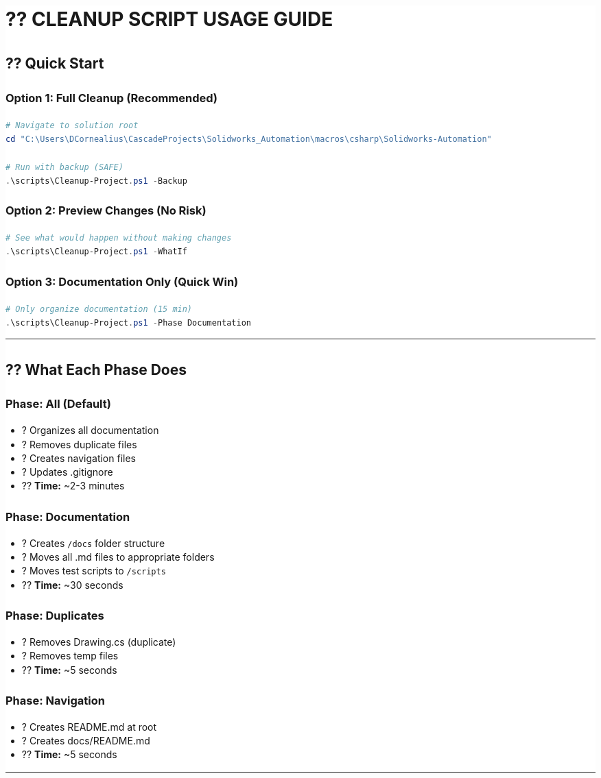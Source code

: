# ?? **CLEANUP SCRIPT USAGE GUIDE**

## ?? **Quick Start**

### **Option 1: Full Cleanup (Recommended)**
```powershell
# Navigate to solution root
cd "C:\Users\DCornealius\CascadeProjects\Solidworks_Automation\macros\csharp\Solidworks-Automation"

# Run with backup (SAFE)
.\scripts\Cleanup-Project.ps1 -Backup
```

### **Option 2: Preview Changes (No Risk)**
```powershell
# See what would happen without making changes
.\scripts\Cleanup-Project.ps1 -WhatIf
```

### **Option 3: Documentation Only (Quick Win)**
```powershell
# Only organize documentation (15 min)
.\scripts\Cleanup-Project.ps1 -Phase Documentation
```

---

## ?? **What Each Phase Does**

### **Phase: All (Default)**
- ? Organizes all documentation
- ? Removes duplicate files
- ? Creates navigation files
- ? Updates .gitignore
- ?? **Time:** ~2-3 minutes

### **Phase: Documentation**
- ? Creates `/docs` folder structure
- ? Moves all .md files to appropriate folders
- ? Moves test scripts to `/scripts`
- ?? **Time:** ~30 seconds

### **Phase: Duplicates**
- ? Removes Drawing.cs (duplicate)
- ? Removes temp files
- ?? **Time:** ~5 seconds

### **Phase: Navigation**
- ? Creates README.md at root
- ? Creates docs/README.md
- ?? **Time:** ~5 seconds

---